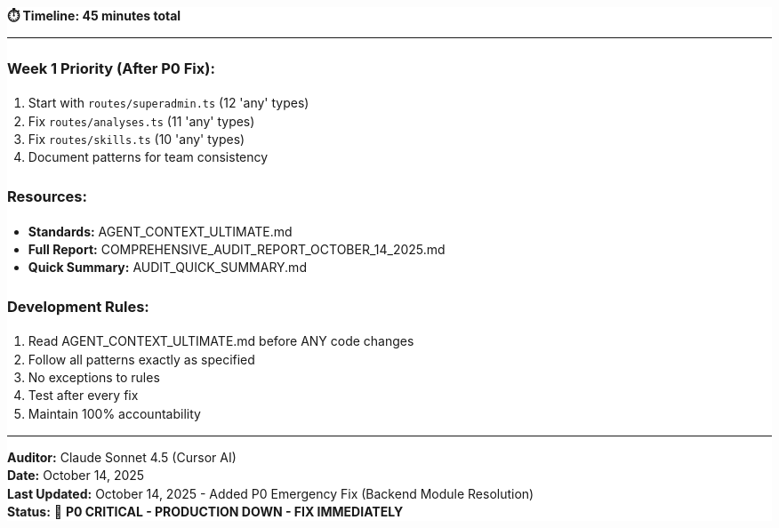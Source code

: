 **⏱️ Timeline: 45 minutes total**

---

### **Week 1 Priority (After P0 Fix):**
1. Start with `routes/superadmin.ts` (12 'any' types)
2. Fix `routes/analyses.ts` (11 'any' types)
3. Fix `routes/skills.ts` (10 'any' types)
4. Document patterns for team consistency

### **Resources:**
- **Standards:** AGENT_CONTEXT_ULTIMATE.md
- **Full Report:** COMPREHENSIVE_AUDIT_REPORT_OCTOBER_14_2025.md
- **Quick Summary:** AUDIT_QUICK_SUMMARY.md

### **Development Rules:**
1. Read AGENT_CONTEXT_ULTIMATE.md before ANY code changes
2. Follow all patterns exactly as specified
3. No exceptions to rules
4. Test after every fix
5. Maintain 100% accountability

---

**Auditor:** Claude Sonnet 4.5 (Cursor AI)  
**Date:** October 14, 2025  
**Last Updated:** October 14, 2025 - Added P0 Emergency Fix (Backend Module Resolution)  
**Status:** 🚨 **P0 CRITICAL - PRODUCTION DOWN - FIX IMMEDIATELY**

